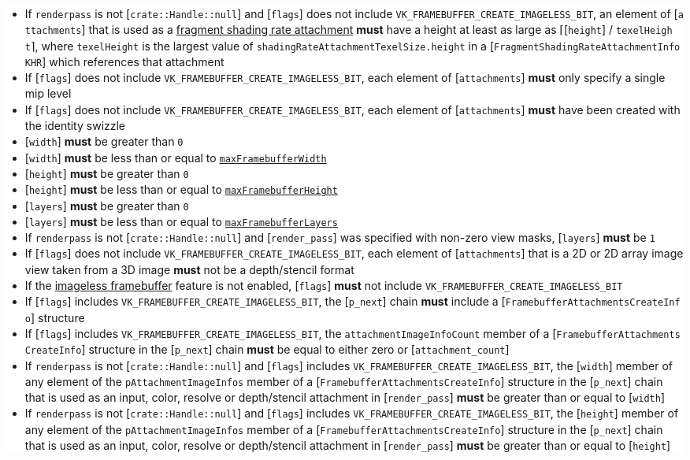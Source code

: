 -    If `renderpass` is not [`crate::Handle::null`] and [`flags`] does not include `VK_FRAMEBUFFER_CREATE_IMAGELESS_BIT`, an element of [`attachments`] that is used as a [fragment shading rate attachment](https://www.khronos.org/registry/vulkan/specs/1.3-extensions/html/vkspec.html#primsrast-fragment-shading-rate-attachment) **must**  have a height at least as large as ⌈[`height`] / `texelHeight`⌉, where `texelHeight` is the largest value of `shadingRateAttachmentTexelSize.height` in a [`FragmentShadingRateAttachmentInfoKHR`] which references that attachment
-    If [`flags`] does not include `VK_FRAMEBUFFER_CREATE_IMAGELESS_BIT`, each element of [`attachments`] **must**  only specify a single mip level
-    If [`flags`] does not include `VK_FRAMEBUFFER_CREATE_IMAGELESS_BIT`, each element of [`attachments`] **must**  have been created with the identity swizzle
-  [`width`] **must**  be greater than `0`
-  [`width`] **must**  be less than or equal to [`maxFramebufferWidth`](https://www.khronos.org/registry/vulkan/specs/1.3-extensions/html/vkspec.html#limits-maxFramebufferWidth)
-  [`height`] **must**  be greater than `0`
-  [`height`] **must**  be less than or equal to [`maxFramebufferHeight`](https://www.khronos.org/registry/vulkan/specs/1.3-extensions/html/vkspec.html#limits-maxFramebufferHeight)
-  [`layers`] **must**  be greater than `0`
-  [`layers`] **must**  be less than or equal to [`maxFramebufferLayers`](https://www.khronos.org/registry/vulkan/specs/1.3-extensions/html/vkspec.html#limits-maxFramebufferLayers)
-    If `renderpass` is not [`crate::Handle::null`] and [`render_pass`] was specified with non-zero view masks, [`layers`] **must**  be `1`
-    If [`flags`] does not include `VK_FRAMEBUFFER_CREATE_IMAGELESS_BIT`, each element of [`attachments`] that is a 2D or 2D array image view taken from a 3D image  **must**  not be a depth/stencil format
-    If the [imageless framebuffer](https://www.khronos.org/registry/vulkan/specs/1.3-extensions/html/vkspec.html#features-imagelessFramebuffer) feature is not enabled, [`flags`] **must**  not include `VK_FRAMEBUFFER_CREATE_IMAGELESS_BIT`
-    If [`flags`] includes `VK_FRAMEBUFFER_CREATE_IMAGELESS_BIT`, the [`p_next`] chain  **must**  include a [`FramebufferAttachmentsCreateInfo`] structure
-    If [`flags`] includes `VK_FRAMEBUFFER_CREATE_IMAGELESS_BIT`, the `attachmentImageInfoCount` member of a [`FramebufferAttachmentsCreateInfo`] structure in the [`p_next`] chain  **must**  be equal to either zero or [`attachment_count`]
-    If `renderpass` is not [`crate::Handle::null`] and [`flags`] includes `VK_FRAMEBUFFER_CREATE_IMAGELESS_BIT`, the [`width`] member of any element of the `pAttachmentImageInfos` member of a [`FramebufferAttachmentsCreateInfo`] structure in the [`p_next`] chain that is used as an input, color, resolve or depth/stencil attachment in [`render_pass`] **must**  be greater than or equal to [`width`]
-    If `renderpass` is not [`crate::Handle::null`] and [`flags`] includes `VK_FRAMEBUFFER_CREATE_IMAGELESS_BIT`, the [`height`] member of any element of the `pAttachmentImageInfos` member of a [`FramebufferAttachmentsCreateInfo`] structure in the [`p_next`] chain that is used as an input, color, resolve or depth/stencil attachment in [`render_pass`] **must**  be greater than or equal to [`height`]
